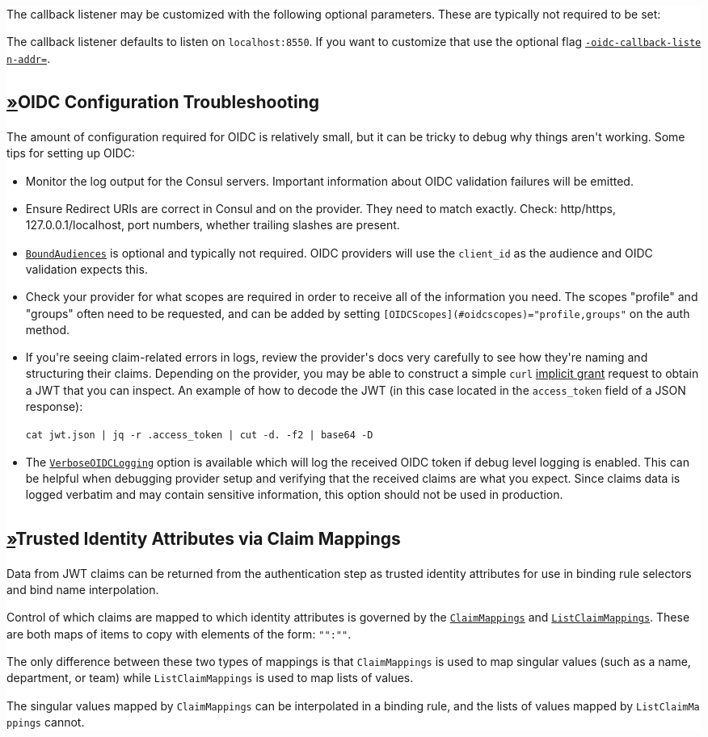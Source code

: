 The callback listener may be customized with the following optional parameters. These are typically not required to be set:

The callback listener defaults to listen on `localhost:8550`. If you want to customize that use the optional flag [`-oidc-callback-listen-addr=`](https://www.consul.io/commands/login#oidc-callback-listen-addr).

## [»](consul-by-hashicorp-2.md#oidc-configuration-troubleshooting)OIDC Configuration Troubleshooting

The amount of configuration required for OIDC is relatively small, but it can be tricky to debug why things aren't working. Some tips for setting up OIDC:

* Monitor the log output for the Consul servers. Important information about OIDC validation failures will be emitted.
* Ensure Redirect URIs are correct in Consul and on the provider. They need to match exactly. Check: http/https, 127.0.0.1/localhost, port numbers, whether trailing slashes are present.
* [`BoundAudiences`](consul-by-hashicorp-2.md#boundaudiences) is optional and typically not required. OIDC providers will use the `client_id` as the audience and OIDC validation expects this.
* Check your provider for what scopes are required in order to receive all of the information you need. The scopes "profile" and "groups" often need to be requested, and can be added by setting `[OIDCScopes](#oidcscopes)="profile,groups"` on the auth method.
* If you're seeing claim-related errors in logs, review the provider's docs very carefully to see how they're naming and structuring their claims. Depending on the provider, you may be able to construct a simple `curl` [implicit grant](https://developer.okta.com/blog/2018/05/24/what-is-the-oauth2-implicit-grant-type) request to obtain a JWT that you can inspect. An example of how to decode the JWT \(in this case located in the `access_token` field of a JSON response\):

  ```text
  cat jwt.json | jq -r .access_token | cut -d. -f2 | base64 -D
  ```

* The [`VerboseOIDCLogging`](consul-by-hashicorp-2.md#verboseoidclogging) option is available which will log the received OIDC token if debug level logging is enabled. This can be helpful when debugging provider setup and verifying that the received claims are what you expect. Since claims data is logged verbatim and may contain sensitive information, this option should not be used in production.

## [»](consul-by-hashicorp-2.md#trusted-identity-attributes-via-claim-mappings)Trusted Identity Attributes via Claim Mappings

Data from JWT claims can be returned from the authentication step as trusted identity attributes for use in binding rule selectors and bind name interpolation.

Control of which claims are mapped to which identity attributes is governed by the [`ClaimMappings`](consul-by-hashicorp-2.md#claimmappings) and [`ListClaimMappings`](consul-by-hashicorp-2.md#listclaimmappings). These are both maps of items to copy with elements of the form: `"":""`.

The only difference between these two types of mappings is that `ClaimMappings` is used to map singular values \(such as a name, department, or team\) while `ListClaimMappings` is used to map lists of values.

The singular values mapped by `ClaimMappings` can be interpolated in a binding rule, and the lists of values mapped by `ListClaimMappings` cannot.
